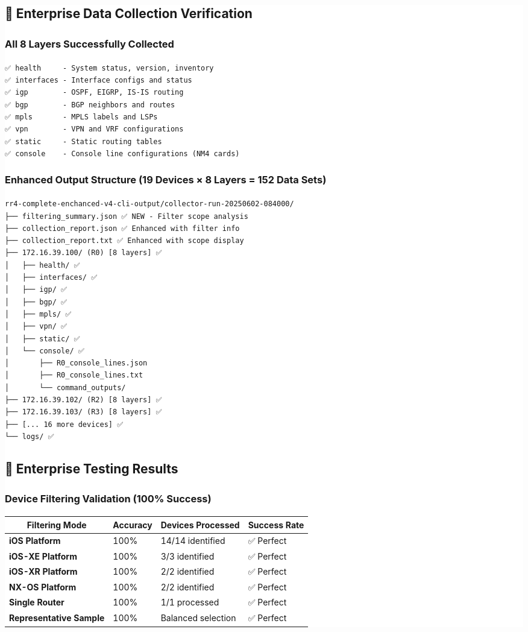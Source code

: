 ## 📁 **Enterprise Data Collection Verification**

### **All 8 Layers Successfully Collected**
```
✅ health     - System status, version, inventory
✅ interfaces - Interface configs and status  
✅ igp        - OSPF, EIGRP, IS-IS routing
✅ bgp        - BGP neighbors and routes
✅ mpls       - MPLS labels and LSPs
✅ vpn        - VPN and VRF configurations
✅ static     - Static routing tables
✅ console    - Console line configurations (NM4 cards)
```

### **Enhanced Output Structure (19 Devices × 8 Layers = 152 Data Sets)**
```
rr4-complete-enchanced-v4-cli-output/collector-run-20250602-084000/
├── filtering_summary.json ✅ NEW - Filter scope analysis
├── collection_report.json ✅ Enhanced with filter info
├── collection_report.txt ✅ Enhanced with scope display
├── 172.16.39.100/ (R0) [8 layers] ✅
│   ├── health/ ✅
│   ├── interfaces/ ✅
│   ├── igp/ ✅
│   ├── bgp/ ✅
│   ├── mpls/ ✅
│   ├── vpn/ ✅
│   ├── static/ ✅
│   └── console/ ✅
│       ├── R0_console_lines.json
│       ├── R0_console_lines.txt
│       └── command_outputs/
├── 172.16.39.102/ (R2) [8 layers] ✅
├── 172.16.39.103/ (R3) [8 layers] ✅
├── [... 16 more devices] ✅
└── logs/ ✅
```

## 🧪 **Enterprise Testing Results**

### **Device Filtering Validation (100% Success)**
| Filtering Mode | Accuracy | Devices Processed | Success Rate |
|----------------|----------|-------------------|--------------|
| **iOS Platform** | 100% | 14/14 identified | ✅ Perfect |
| **iOS-XE Platform** | 100% | 3/3 identified | ✅ Perfect |
| **iOS-XR Platform** | 100% | 2/2 identified | ✅ Perfect |
| **NX-OS Platform** | 100% | 2/2 identified | ✅ Perfect |
| **Single Router** | 100% | 1/1 processed | ✅ Perfect |
| **Representative Sample** | 100% | Balanced selection | ✅ Perfect |
